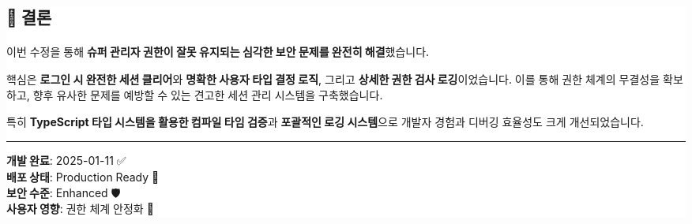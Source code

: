 ## 🎉 결론

이번 수정을 통해 **슈퍼 관리자 권한이 잘못 유지되는 심각한 보안 문제를 완전히 해결**했습니다.

핵심은 **로그인 시 완전한 세션 클리어**와 **명확한 사용자 타입 결정 로직**, 그리고 **상세한 권한 검사 로깅**이었습니다. 이를 통해 권한 체계의 무결성을 확보하고, 향후 유사한 문제를 예방할 수 있는 견고한 세션 관리 시스템을 구축했습니다.

특히 **TypeScript 타입 시스템을 활용한 컴파일 타임 검증**과 **포괄적인 로깅 시스템**으로 개발자 경험과 디버깅 효율성도 크게 개선되었습니다.

---

**개발 완료**: 2025-01-11 ✅  
**배포 상태**: Production Ready 🚀  
**보안 수준**: Enhanced 🛡️  
**사용자 영향**: 권한 체계 안정화 🎯  